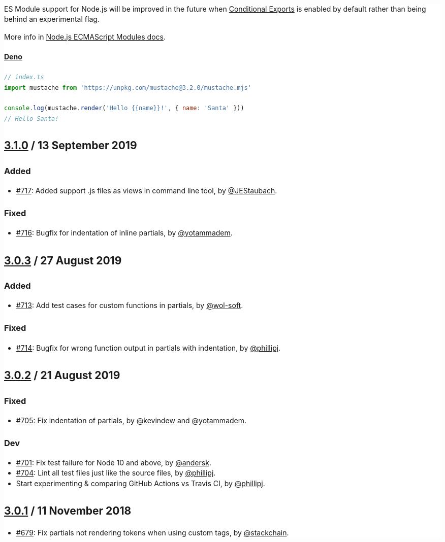 ES Module support for Node.js will be improved in the future when [Conditional Exports](https://nodejs.org/api/esm.html#esm_conditional_exports)
is enabled by default rather than being behind an experimental flag.

More info in [Node.js ECMAScript Modules docs](https://nodejs.org/api/esm.html).

#### [Deno](https://deno.land/)

```js
// index.ts
import mustache from 'https://unpkg.com/mustache@3.2.0/mustache.mjs'

console.log(mustache.render('Hello {{name}}!', { name: 'Santa' }))
// Hello Santa!
```

## [3.1.0] / 13 September 2019

### Added

 * [#717]: Added support .js files as views in command line tool, by [@JEStaubach].

### Fixed

 * [#716]: Bugfix for indentation of inline partials, by [@yotammadem].

## [3.0.3] / 27 August 2019

### Added

 * [#713]: Add test cases for custom functions in partials, by [@wol-soft].

### Fixed

 * [#714]: Bugfix for wrong function output in partials with indentation, by [@phillipj].

## [3.0.2] / 21 August 2019

### Fixed

 * [#705]: Fix indentation of partials, by [@kevindew] and [@yotammadem].

### Dev

 * [#701]: Fix test failure for Node 10 and above, by [@andersk].
 * [#704]: Lint all test files just like the source files, by [@phillipj].
 * Start experimenting & comparing GitHub Actions vs Travis CI, by [@phillipj].

## [3.0.1] / 11 November 2018

 * [#679]: Fix partials not rendering tokens when using custom tags, by [@stackchain].


[4.1.0]: https://github.com/janl/mustache.js/compare/v4.0.1...v4.1.0
[4.0.1]: https://github.com/janl/mustache.js/compare/v4.0.0...v4.0.1
[4.0.0]: https://github.com/janl/mustache.js/compare/v3.2.1...v4.0.0
[3.2.1]: https://github.com/janl/mustache.js/compare/v3.2.0...v3.2.1
[3.2.0]: https://github.com/janl/mustache.js/compare/v3.1.0...v3.2.0
[3.1.0]: https://github.com/janl/mustache.js/compare/v3.0.3...v3.1.0
[3.0.3]: https://github.com/janl/mustache.js/compare/v3.0.2...v3.0.3
[3.0.2]: https://github.com/janl/mustache.js/compare/v3.0.1...v3.0.2
[3.0.1]: https://github.com/janl/mustache.js/compare/v3.0.0...v3.0.1
[3.0.0]: https://github.com/janl/mustache.js/compare/v2.3.2...v3.0.0
[2.3.2]: https://github.com/janl/mustache.js/compare/v2.3.1...v2.3.2
[2.3.1]: https://github.com/janl/mustache.js/compare/v2.3.0...v2.3.1
[2.3.0]: https://github.com/janl/mustache.js/compare/v2.2.1...v2.3.0
[2.2.1]: https://github.com/janl/mustache.js/compare/v2.2.0...v2.2.1
[2.2.0]: https://github.com/janl/mustache.js/compare/v2.1.3...v2.2.0
[2.1.3]: https://github.com/janl/mustache.js/compare/v2.1.2...v2.1.3
[2.1.2]: https://github.com/janl/mustache.js/compare/v2.1.1...v2.1.2
[2.1.1]: https://github.com/janl/mustache.js/compare/v2.1.0...v2.1.1
[2.1.0]: https://github.com/janl/mustache.js/compare/v2.0.0...v2.1.0
[2.0.0]: https://github.com/janl/mustache.js/compare/v1.2.0...v2.0.0
[1.2.0]: https://github.com/janl/mustache.js/compare/v1.1.0...v1.2.0
[1.1.0]: https://github.com/janl/mustache.js/compare/v1.0.0...v1.1.0
[1.0.0]: https://github.com/janl/mustache.js/compare/0.8.2...v1.0.0
[0.8.2]: https://github.com/janl/mustache.js/compare/0.8.1...0.8.2
[0.8.1]: https://github.com/janl/mustache.js/compare/0.8.0...0.8.1
[0.8.0]: https://github.com/janl/mustache.js/compare/0.7.3...0.8.0
[0.7.3]: https://github.com/janl/mustache.js/compare/0.7.2...0.7.3
[0.7.2]: https://github.com/janl/mustache.js/compare/0.7.1...0.7.2
[0.7.1]: https://github.com/janl/mustache.js/compare/0.7.0...0.7.1
[0.7.0]: https://github.com/janl/mustache.js/compare/0.6.0...0.7.0
[0.6.0]: https://github.com/janl/mustache.js/compare/0.5.2...0.6.0
[#186]: https://github.com/janl/mustache.js/issues/186
[#244]: https://github.com/janl/mustache.js/issues/244
[#257]: https://github.com/janl/mustache.js/issues/257
[#258]: https://github.com/janl/mustache.js/issues/258
[#262]: https://github.com/janl/mustache.js/issues/262
[#265]: https://github.com/janl/mustache.js/issues/265
[#267]: https://github.com/janl/mustache.js/issues/267
[#270]: https://github.com/janl/mustache.js/issues/270
[#274]: https://github.com/janl/mustache.js/issues/274
[#466]: https://github.com/janl/mustache.js/issues/466
[#540]: https://github.com/janl/mustache.js/issues/540
[#542]: https://github.com/janl/mustache.js/issues/542
[#546]: https://github.com/janl/mustache.js/issues/546
[#548]: https://github.com/janl/mustache.js/issues/548
[#553]: https://github.com/janl/mustache.js/issues/553
[#560]: https://github.com/janl/mustache.js/issues/560
[#569]: https://github.com/janl/mustache.js/issues/569
[#580]: https://github.com/janl/mustache.js/issues/580
[#592]: https://github.com/janl/mustache.js/issues/592
[#593]: https://github.com/janl/mustache.js/issues/593
[#597]: https://github.com/janl/mustache.js/issues/597
[#610]: https://github.com/janl/mustache.js/issues/610
[#643]: https://github.com/janl/mustache.js/issues/643
[#644]: https://github.com/janl/mustache.js/issues/644
[#657]: https://github.com/janl/mustache.js/issues/657
[#664]: https://github.com/janl/mustache.js/issues/664
[#666]: https://github.com/janl/mustache.js/issues/666
[#667]: https://github.com/janl/mustache.js/issues/667
[#668]: https://github.com/janl/mustache.js/issues/668
[#670]: https://github.com/janl/mustache.js/issues/670
[#618]: https://github.com/janl/mustache.js/issues/618
[#673]: https://github.com/janl/mustache.js/issues/673
[#679]: https://github.com/janl/mustache.js/issues/679
[#701]: https://github.com/janl/mustache.js/issues/701
[#704]: https://github.com/janl/mustache.js/issues/704
[#705]: https://github.com/janl/mustache.js/issues/705
[#713]: https://github.com/janl/mustache.js/issues/713
[#714]: https://github.com/janl/mustache.js/issues/714
[#716]: https://github.com/janl/mustache.js/issues/716
[#717]: https://github.com/janl/mustache.js/issues/717
[#728]: https://github.com/janl/mustache.js/issues/728
[#733]: https://github.com/janl/mustache.js/issues/733
[#731]: https://github.com/janl/mustache.js/issues/731
[#735]: https://github.com/janl/mustache.js/issues/735
[#739]: https://github.com/janl/mustache.js/issues/739
[#764]: https://github.com/janl/mustache.js/issues/764
[#773]: https://github.com/janl/mustache.js/issues/773
[@afc163]: https://github.com/afc163
[@aielo]: https://github.com/aielo
[@andersk]: https://github.com/andersk
[@Andersos]: https://github.com/Andersos
[@AndrewLeedham]: https://github.com/AndrewLeedham
[@bbrooks]: https://github.com/bbrooks
[@calvinf]: https://github.com/calvinf
[@cmbuckley]: https://github.com/cmbuckley
[@cweider]: https://github.com/cweider
[@dasilvacontin]: https://github.com/dasilvacontin
[@djchie]: https://github.com/djchie
[@eobrain]: https://github.com/eobrain
[@EvanLovely]: https://github.com/EvanLovely
[@fallenice]: https://github.com/fallenice
[@Flaque]: https://github.com/Flaque
[@guybedford]: https://github.com/guybedford
[@imagentleman]: https://github.com/imagentleman
[@JEStaubach]: https://github.com/JEStaubach
[@jfmercer]: https://github.com/jfmercer
[@jrburke]: https://github.com/jrburke
[@kannix]: https://github.com/kannix
[@keirog]: https://github.com/keirog
[@kkirsche]: https://github.com/kkirsche
[@kookookchoozeus]: https://github.com/kookookchoozeus
[@kristijanmatic]: https://github.com/kristijanmatic
[@kevindew]: https://github.com/kevindew
[@manzt]: https://github.com/manzt
[@mateusortiz]: https://github.com/mateusortiz
[@mightyplow]: https://github.com/mightyplow
[@mikesherov]: https://github.com/mikesherov
[@mjackson]: https://github.com/mjackson
[@mortonfox]: https://github.com/mortonfox
[@nagaozen]: https://github.com/nagaozen
[@norfish]: https://github.com/norfish
[@palkan]: https://github.com/palkan
[@paultopia]: https://github.com/paultopia
[@pgilad]: https://github.com/pgilad
[@phillipj]: https://github.com/phillipj
[@pineapplemachine]: https://github.com/pineapplemachine
[@pra85]: https://github.com/pra85
[@raymond-lam]: https://github.com/raymond-lam
[@seminaoki]: https://github.com/seminaoki
[@ShashankaNataraj]: https://github.com/ShashankaNataraj
[@simast]: https://github.com/simast
[@stackchain]: https://github.com/stackchain
[@TiddoLangerak]: https://github.com/TiddoLangerak
[@tomekwi]: https://github.com/tomekwi
[@wizawu]: https://github.com/wizawu
[@wol-soft]: https://github.com/wol-soft
[@Xcrucifier]: https://github.com/Xcrucifier
[@yotammadem]: https://github.com/yotammadem
[@yousefcisco]: https://github.com/yousefcisco
[@zekth]: https://github.com/zekth